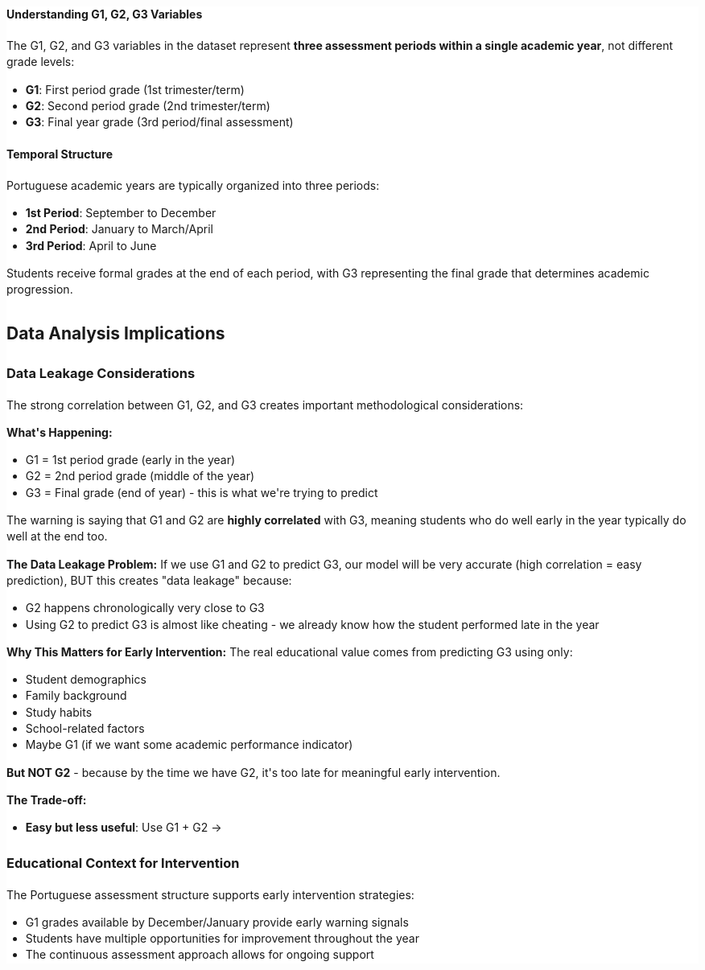 #### Understanding G1, G2, G3 Variables
The G1, G2, and G3 variables in the dataset represent **three assessment periods within a single academic year**, not different grade levels:

- **G1**: First period grade (1st trimester/term)
- **G2**: Second period grade (2nd trimester/term) 
- **G3**: Final year grade (3rd period/final assessment)

#### Temporal Structure
Portuguese academic years are typically organized into three periods:
- **1st Period**: September to December
- **2nd Period**: January to March/April
- **3rd Period**: April to June

Students receive formal grades at the end of each period, with G3 representing the final grade that determines academic progression.

<div style="page-break-before: always;"></div>

## Data Analysis Implications

### Data Leakage Considerations
The strong correlation between G1, G2, and G3 creates important methodological considerations:

**What's Happening:**
- G1 = 1st period grade (early in the year)
- G2 = 2nd period grade (middle of the year) 
- G3 = Final grade (end of year) - this is what we're trying to predict

The warning is saying that G1 and G2 are **highly correlated** with G3, meaning students who do well early in the year typically do well at the end too.

**The Data Leakage Problem:**
If we use G1 and G2 to predict G3, our model will be very accurate (high correlation = easy prediction), BUT this creates "data leakage" because:
- G2 happens chronologically very close to G3
- Using G2 to predict G3 is almost like cheating - we already know how the student performed late in the year

**Why This Matters for Early Intervention:**
The real educational value comes from predicting G3 using only:
- Student demographics
- Family background  
- Study habits
- School-related factors
- Maybe G1 (if we want some academic performance indicator)

**But NOT G2** - because by the time we have G2, it's too late for meaningful early intervention.

**The Trade-off:**
- **Easy but less useful**: Use G1 + G2 →

### Educational Context for Intervention
The Portuguese assessment structure supports early intervention strategies:
- G1 grades available by December/January provide early warning signals
- Students have multiple opportunities for improvement throughout the year
- The continuous assessment approach allows for ongoing support
